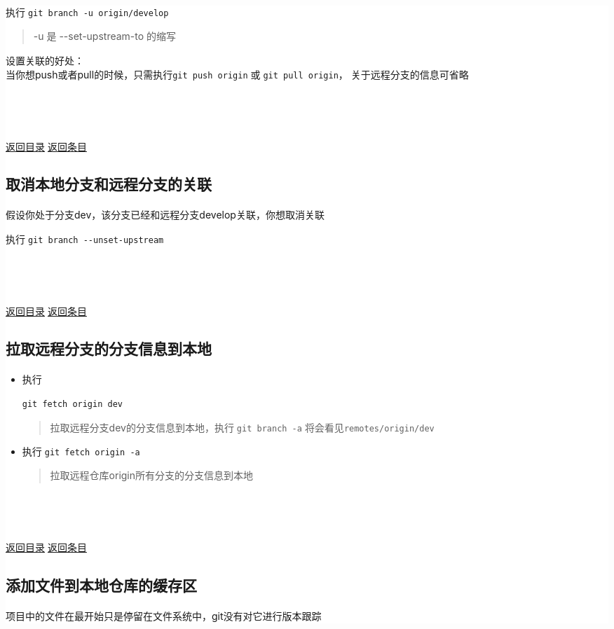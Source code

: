 执行 `git branch -u origin/develop`  
> -u 是 --set-upstream-to 的缩写  

设置关联的好处：  
当你想push或者pull的时候，只需执行`git push origin` 或 `git pull origin`，
关于远程分支的信息可省略

&nbsp;

&nbsp;

[返回目录](#0)
[返回条目](#022)


<a id="23"></a>

## 取消本地分支和远程分支的关联

假设你处于分支dev，该分支已经和远程分支develop关联，你想取消关联  

执行 `git branch --unset-upstream`  

&nbsp;

&nbsp;

[返回目录](#0)
[返回条目](#023)


<a id="24"></a>

## 拉取远程分支的分支信息到本地  

* 执行  

    `git fetch origin dev`
    > 拉取远程分支dev的分支信息到本地，执行 `git branch -a`
    > 将会看见`remotes/origin/dev`

* 执行
    `git fetch origin -a`
    > 拉取远程仓库origin所有分支的分支信息到本地

&nbsp;

&nbsp;

[返回目录](#0)
[返回条目](#024)


<a id="25"></a>

## 添加文件到本地仓库的缓存区

项目中的文件在最开始只是停留在文件系统中，git没有对它进行版本跟踪
